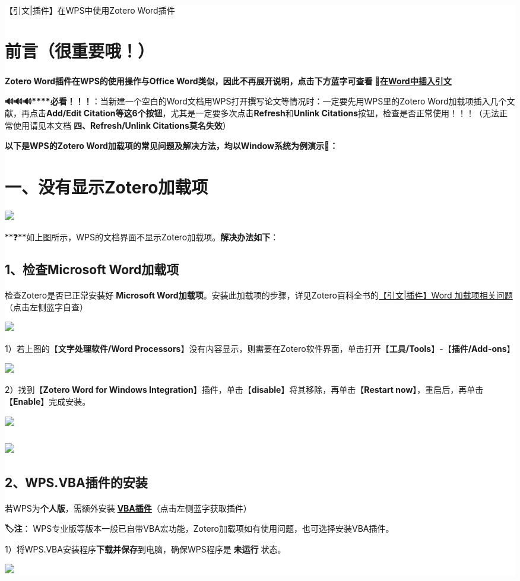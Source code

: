 【引文|插件】在WPS中使用Zotero Word插件

# 前言（很重要哦！）

**Zotero Word插件在WPS的使用操作与Office Word类似，因此不再展开说明，点击下方蓝字可查看 📝**[**在Word中插入引文**](https://zotero.yuque.com/staff-gkhviy/zotero/ms-office#%20%E3%80%8A%E5%9C%A8%20Word%20%E4%B8%AD%E6%8F%92%E5%85%A5%E5%BC%95%E6%96%87%E3%80%8B)

**🔊🔊🔊****必看！！！**：当新建一个空白的Word文档用WPS打开撰写论文等情况时：一定要先用WPS里的Zotero Word加载项插入几个文献，再点击**Add/Edit Citation等这6个按钮**，尤其是一定要多次点击**Refresh**和**Unlink Citations**按钮，检查是否正常使用！！！（无法正常使用请见本文档 **四、Refresh/Unlink Citations莫名失效**）

**以下是WPS的Zotero Word加载项的常见问题及解决方法，均以Window系统为例演示📝：**

# 一、没有显示Zotero加载项

<img src="https://cdn.nlark.com/yuque/0/2022/png/33851096/1667748490390-42a5f7b7-9704-4cd2-a501-ff7e372f953a.png" width="577" id="u1e5c34dd" class="ne-image">

**❓**如上图所示，WPS的文档界面不显示Zotero加载项。**解决办法如下**：

## 1、检查Microsoft Word加载项

检查Zotero是否已正常安装好 **Microsoft Word加载项**。安装此加载项的步骤，详见Zotero百科全书的[【引文|插件】Word 加载项相关问题](https://zotero.yuque.com/staff-gkhviy/zotero/bqx0x4)（点击左侧蓝字自查）

<img src="https://cdn.nlark.com/yuque/0/2022/png/33851096/1667748202779-a8aea7aa-080e-4a30-a5cb-7070426fbf1c.png" width="576.6666666666666" id="u674174e5" class="ne-image">

1）若上图的【**文字处理软件/Word Processors**】没有内容显示，则需要在Zotero软件界面，单击打开【**工具/Tools**】-【**插件/Add-ons**】

<img src="https://cdn.nlark.com/yuque/0/2022/png/33851096/1667748406119-5f1e453f-886c-47ed-8d0a-d05959f9f5e5.png" width="576.6666666666666" id="ub4ad0655" class="ne-image">

2）找到【**Zotero Word for Windows Integration**】插件，单击【**disable**】将其移除，再单击【**Restart now**】，重启后，再单击【**Enable**】完成安装。

<img src="https://cdn.nlark.com/yuque/0/2022/png/33851096/1667748787044-313772dc-b20c-4566-b51c-f310439c46cd.png" width="576.6666666666666" id="ue292bba0" class="ne-image">

### <img src="https://cdn.nlark.com/yuque/0/2022/png/33851096/1667748798250-a295e249-6e23-42b3-9159-854cafc18993.png" width="576.6666666666666" id="ubf23a321" class="ne-image">

## 2、WPS.VBA插件的安装

若WPS为**个人版**，需额外安装 [**VBA插件**](https://pan.baidu.com/s/1y-cjisA6Lxbnw3r3g_jmKA?pwd=moyu)（点击左侧蓝字获取插件）

**🏷️注**： WPS专业版等版本一般已自带VBA宏功能，Zotero加载项如有使用问题，也可选择安装VBA插件。

1）将WPS.VBA安装程序**下载并保存**到电脑，确保WPS程序是 **未运行** 状态。

<img src="https://cdn.nlark.com/yuque/0/2022/png/33851096/1667749231967-94d82e15-95de-486a-9295-87a7257de424.png" width="576.6666666666666" id="uf9781559" class="ne-image">
